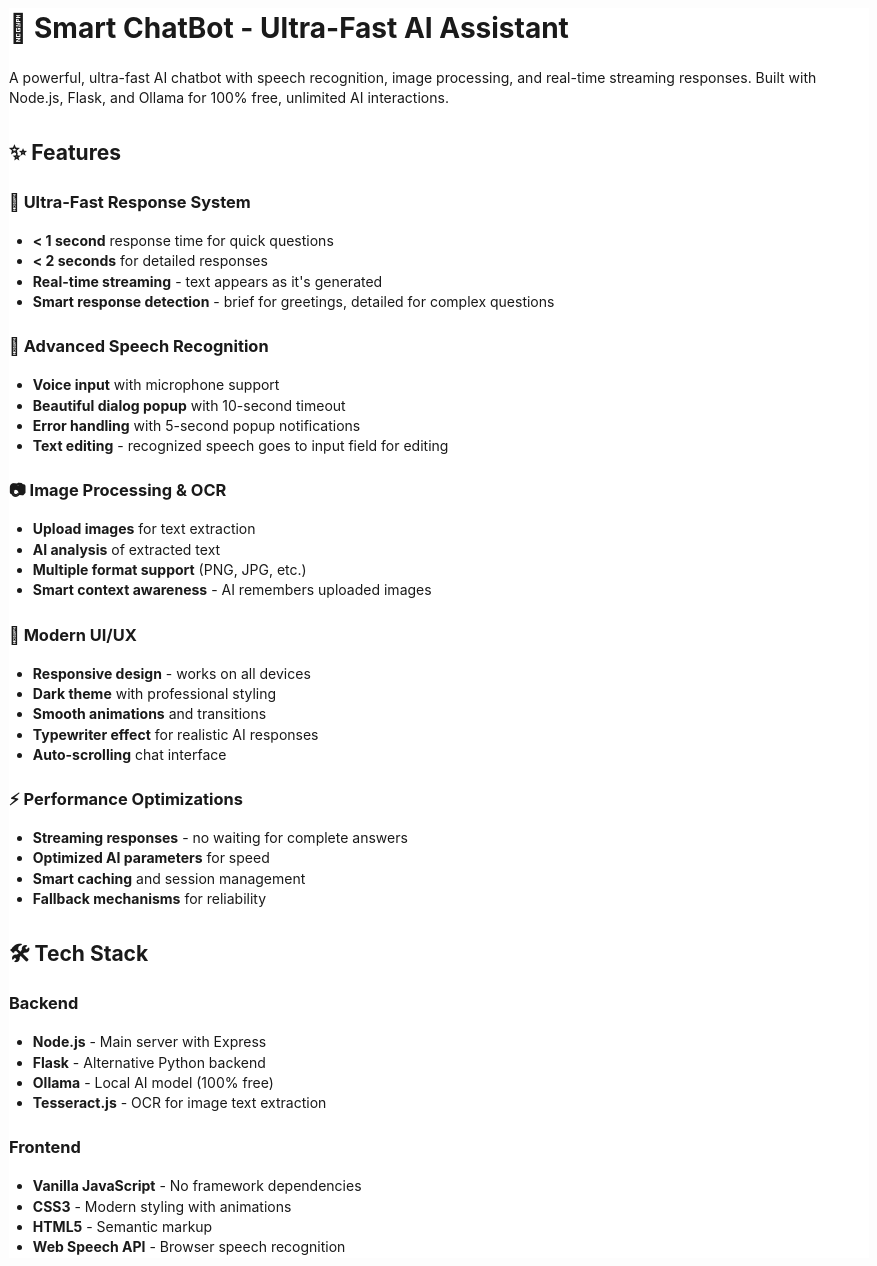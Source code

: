 # 🚀 Smart ChatBot - Ultra-Fast AI Assistant

A powerful, ultra-fast AI chatbot with speech recognition, image processing, and real-time streaming responses. Built with Node.js, Flask, and Ollama for 100% free, unlimited AI interactions.

## ✨ Features

### 🎯 **Ultra-Fast Response System**
- **< 1 second** response time for quick questions
- **< 2 seconds** for detailed responses
- **Real-time streaming** - text appears as it's generated
- **Smart response detection** - brief for greetings, detailed for complex questions

### 🎤 **Advanced Speech Recognition**
- **Voice input** with microphone support
- **Beautiful dialog popup** with 10-second timeout
- **Error handling** with 5-second popup notifications
- **Text editing** - recognized speech goes to input field for editing

### 📷 **Image Processing & OCR**
- **Upload images** for text extraction
- **AI analysis** of extracted text
- **Multiple format support** (PNG, JPG, etc.)
- **Smart context awareness** - AI remembers uploaded images

### 🎨 **Modern UI/UX**
- **Responsive design** - works on all devices
- **Dark theme** with professional styling
- **Smooth animations** and transitions
- **Typewriter effect** for realistic AI responses
- **Auto-scrolling** chat interface

### ⚡ **Performance Optimizations**
- **Streaming responses** - no waiting for complete answers
- **Optimized AI parameters** for speed
- **Smart caching** and session management
- **Fallback mechanisms** for reliability

## 🛠️ Tech Stack

### Backend
- **Node.js** - Main server with Express
- **Flask** - Alternative Python backend
- **Ollama** - Local AI model (100% free)
- **Tesseract.js** - OCR for image text extraction

### Frontend
- **Vanilla JavaScript** - No framework dependencies
- **CSS3** - Modern styling with animations
- **HTML5** - Semantic markup
- **Web Speech API** - Browser speech recognition
